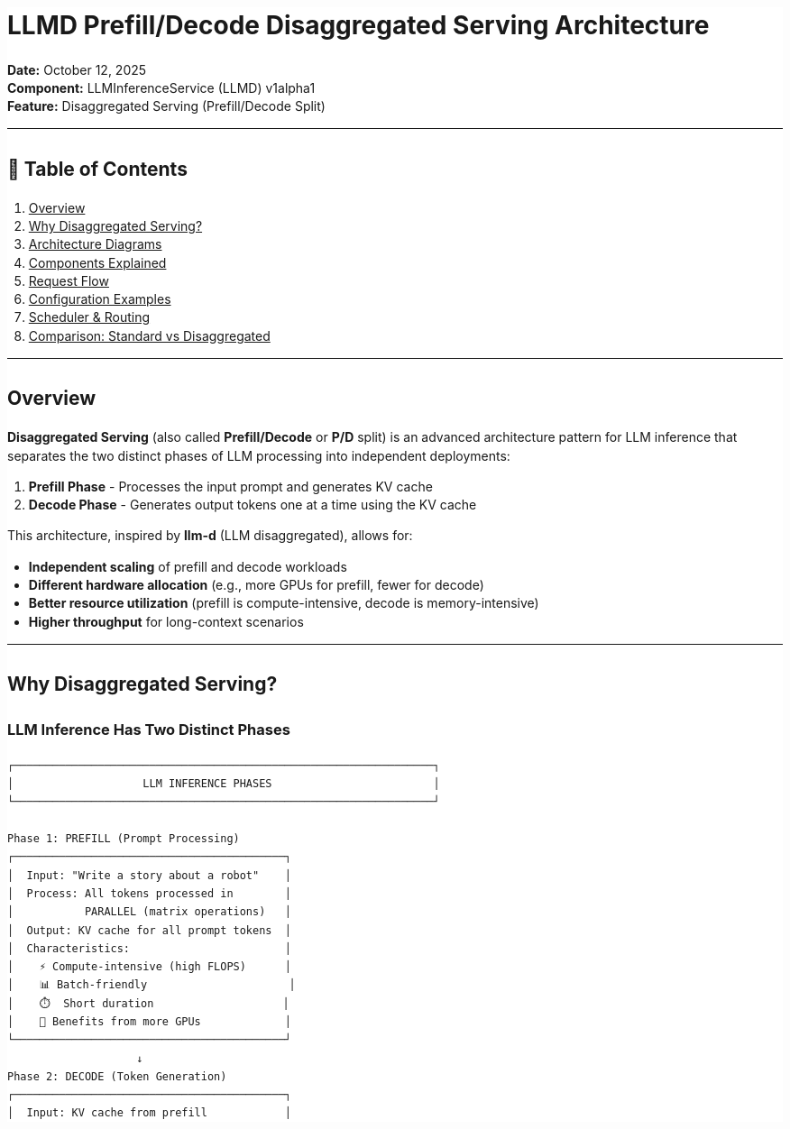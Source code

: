 # LLMD Prefill/Decode Disaggregated Serving Architecture

**Date:** October 12, 2025  
**Component:** LLMInferenceService (LLMD) v1alpha1  
**Feature:** Disaggregated Serving (Prefill/Decode Split)

---

## 📖 Table of Contents

1. [Overview](#overview)
2. [Why Disaggregated Serving?](#why-disaggregated-serving)
3. [Architecture Diagrams](#architecture-diagrams)
4. [Components Explained](#components-explained)
5. [Request Flow](#request-flow)
6. [Configuration Examples](#configuration-examples)
7. [Scheduler & Routing](#scheduler--routing)
8. [Comparison: Standard vs Disaggregated](#comparison-standard-vs-disaggregated)

---

## Overview

**Disaggregated Serving** (also called **Prefill/Decode** or **P/D** split) is an advanced architecture pattern for LLM inference that separates the two distinct phases of LLM processing into independent deployments:

1. **Prefill Phase** - Processes the input prompt and generates KV cache
2. **Decode Phase** - Generates output tokens one at a time using the KV cache

This architecture, inspired by **llm-d** (LLM disaggregated), allows for:
- **Independent scaling** of prefill and decode workloads
- **Different hardware allocation** (e.g., more GPUs for prefill, fewer for decode)
- **Better resource utilization** (prefill is compute-intensive, decode is memory-intensive)
- **Higher throughput** for long-context scenarios

---

## Why Disaggregated Serving?

### LLM Inference Has Two Distinct Phases

```
┌─────────────────────────────────────────────────────────────────┐
│                    LLM INFERENCE PHASES                         │
└─────────────────────────────────────────────────────────────────┘

Phase 1: PREFILL (Prompt Processing)
┌──────────────────────────────────────────┐
│  Input: "Write a story about a robot"    │
│  Process: All tokens processed in        │
│           PARALLEL (matrix operations)   │
│  Output: KV cache for all prompt tokens  │
│  Characteristics:                        │
│    ⚡ Compute-intensive (high FLOPS)      │
│    📊 Batch-friendly                      │
│    ⏱️  Short duration                    │
│    🎯 Benefits from more GPUs             │
└──────────────────────────────────────────┘
                    ↓
Phase 2: DECODE (Token Generation)
┌──────────────────────────────────────────┐
│  Input: KV cache from prefill            │
```